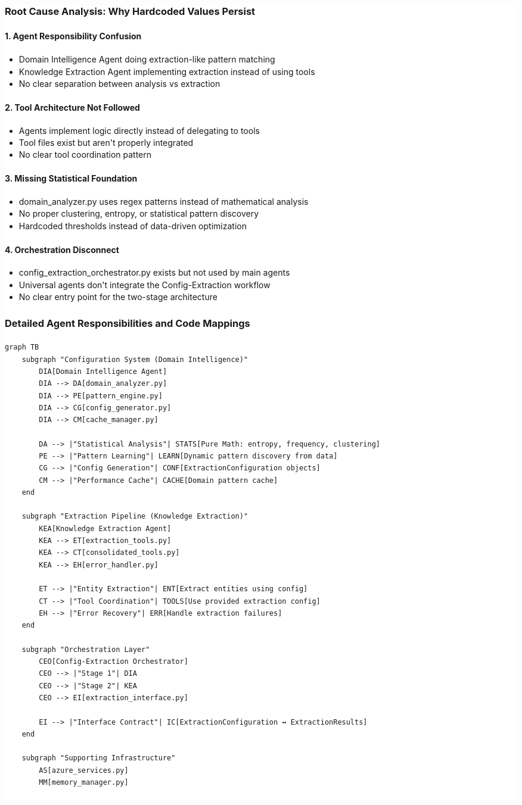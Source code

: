 ### Root Cause Analysis: Why Hardcoded Values Persist

#### 1. **Agent Responsibility Confusion**
- Domain Intelligence Agent doing extraction-like pattern matching
- Knowledge Extraction Agent implementing extraction instead of using tools
- No clear separation between analysis vs extraction

#### 2. **Tool Architecture Not Followed**
- Agents implement logic directly instead of delegating to tools
- Tool files exist but aren't properly integrated
- No clear tool coordination pattern

#### 3. **Missing Statistical Foundation**
- domain_analyzer.py uses regex patterns instead of mathematical analysis
- No proper clustering, entropy, or statistical pattern discovery
- Hardcoded thresholds instead of data-driven optimization

#### 4. **Orchestration Disconnect**
- config_extraction_orchestrator.py exists but not used by main agents
- Universal agents don't integrate the Config-Extraction workflow
- No clear entry point for the two-stage architecture

### Detailed Agent Responsibilities and Code Mappings

```mermaid
graph TB
    subgraph "Configuration System (Domain Intelligence)"
        DIA[Domain Intelligence Agent]
        DIA --> DA[domain_analyzer.py]
        DIA --> PE[pattern_engine.py]
        DIA --> CG[config_generator.py]
        DIA --> CM[cache_manager.py]
        
        DA --> |"Statistical Analysis"| STATS[Pure Math: entropy, frequency, clustering]
        PE --> |"Pattern Learning"| LEARN[Dynamic pattern discovery from data]
        CG --> |"Config Generation"| CONF[ExtractionConfiguration objects]
        CM --> |"Performance Cache"| CACHE[Domain pattern cache]
    end
    
    subgraph "Extraction Pipeline (Knowledge Extraction)"
        KEA[Knowledge Extraction Agent]
        KEA --> ET[extraction_tools.py]
        KEA --> CT[consolidated_tools.py]
        KEA --> EH[error_handler.py]
        
        ET --> |"Entity Extraction"| ENT[Extract entities using config]
        CT --> |"Tool Coordination"| TOOLS[Use provided extraction config]
        EH --> |"Error Recovery"| ERR[Handle extraction failures]
    end
    
    subgraph "Orchestration Layer"
        CEO[Config-Extraction Orchestrator]
        CEO --> |"Stage 1"| DIA
        CEO --> |"Stage 2"| KEA
        CEO --> EI[extraction_interface.py]
        
        EI --> |"Interface Contract"| IC[ExtractionConfiguration ↔ ExtractionResults]
    end
    
    subgraph "Supporting Infrastructure"
        AS[azure_services.py]
        MM[memory_manager.py]
        
```